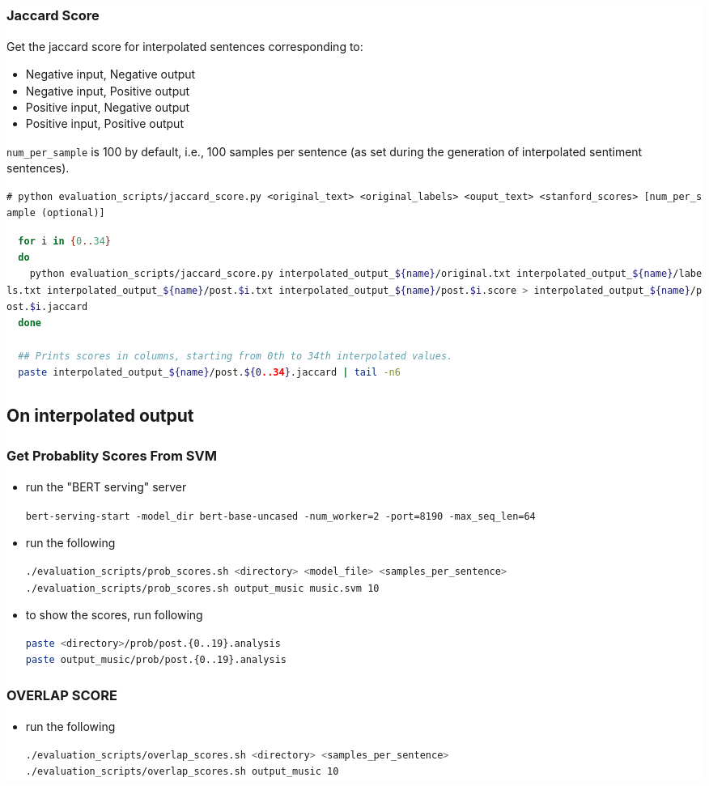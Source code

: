 ### Jaccard Score

Get the jaccard score for interpolated sentences corresponding to:
- Negative input, Negative output
- Negative input, Positive output
- Positive input, Negative output
- Positive input, Positive output

`num_per_sample` is 100 by default, i.e., 100 samples per sentence (as set during the generation of interpolated sentiment sentences).

  `# python evaluation_scripts/jaccard_score.py <original_text> <original_labels> <ouput_text> <stanford_scores> [num_per_sample (optional)]`

  ```bash
    for i in {0..34}
    do
      python evaluation_scripts/jaccard_score.py interpolated_output_${name}/original.txt interpolated_output_${name}/labels.txt interpolated_output_${name}/post.$i.txt interpolated_output_${name}/post.$i.score > interpolated_output_${name}/post.$i.jaccard
    done

    ## Prints scores in columns, starting from 0th to 34th interpolated values.
    paste interpolated_output_${name}/post.${0..34}.jaccard | tail -n6
  ```

## On interpolated output
### Get Probablity Scores From SVM

- run the "BERT serving" server

  `bert-serving-start -model_dir bert-base-uncased -num_worker=2 -port=8190 -max_seq_len=64`


- run the following

  ```bash
  ./evaluation_scripts/prob_scores.sh <directory> <model_file> <samples_per_sentence>
  ./evaluation_scripts/prob_scores.sh output_music music.svm 10
  ```

- to show the scores, run following

  ```bash
  paste <directory>/prob/post.{0..19}.analysis
  paste output_music/prob/post.{0..19}.analysis
  ```

### OVERLAP SCORE

- run the following

  ```bash
  ./evaluation_scripts/overlap_scores.sh <directory> <samples_per_sentence>
  ./evaluation_scripts/overlap_scores.sh output_music 10
  ```
